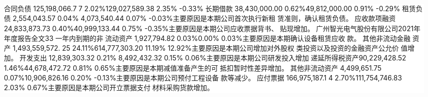 合同负债
125,198,066.7
7
2.02%129,027,589.38
2.35%
-0.33%
长期借款
38,430,000.00
0.62%49,812,000.00
0.91%
-0.29%
租赁负债
2,554,043.57
0.04%
4,073,540.44
0.07%
-0.03%主要原因是本期公司首次执行新租
赁准则，确认租赁负债。
应收款项融资
24,833,873.73
0.40%40,999,133.44
0.75%
-0.35%主要原因是本期公司应收票据背书、
贴现增加。
广州智光电气股份有限公司2021年年度报告全文33
一年内到期的非
流动资产
1,927,794.82
0.03%0.00%
0.03%主要原因是本期确认设备租赁应收
款。
其他非流动金融
资产
1,493,559,572.
25
24.11%614,777,303.20
11.19%
12.92%主要原因是本期公司增加对外股权
类投资以及投资的金融资产公允价
值增加。
开发支出
12,839,303.32
0.21%
8,492,432.32
0.15%
0.06%主要原因是本期公司研发投入增加
递延所得税资产90,229,428.52
1.46%44,678,472.72
0.81%
0.65%主要原因是本期减值准备产生的可
抵扣暂时性差异增加。
其他非流动资产
4,499,651.75
0.07%10,906,826.16
0.20%
-0.13%主要原因是本期公司预付工程设备
款等减少。
应付票据
166,975,187.1
4
2.70%111,754,746.83
2.03%
0.67%主要原因是本期公司开立票据支付
材料采购货款增加。